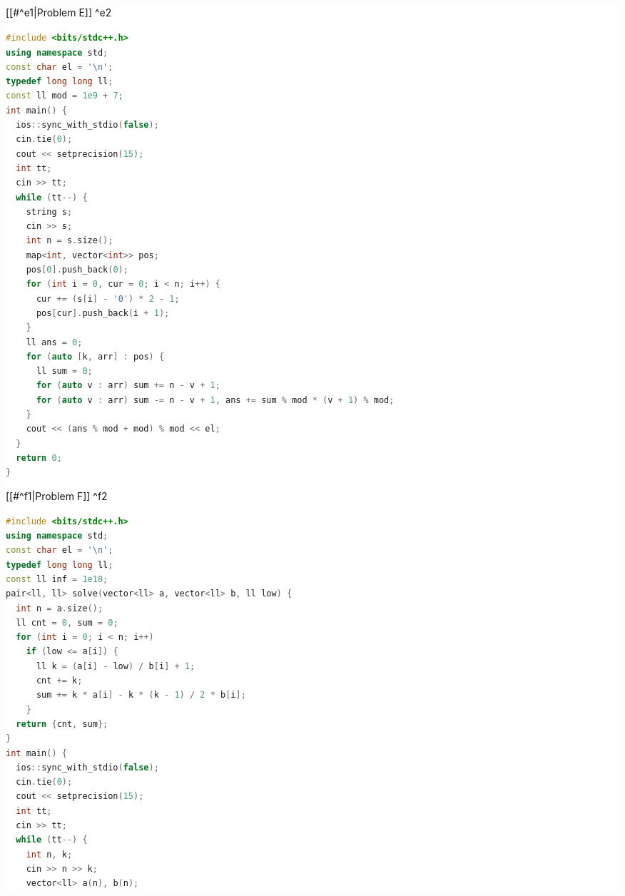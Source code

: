 [[#^e1|Problem E]] ^e2

```cpp
#include <bits/stdc++.h>
using namespace std;
const char el = '\n';
typedef long long ll;
const ll mod = 1e9 + 7;
int main() {
  ios::sync_with_stdio(false);
  cin.tie(0);
  cout << setprecision(15);
  int tt;
  cin >> tt;
  while (tt--) {
    string s;
    cin >> s;
    int n = s.size();
    map<int, vector<int>> pos;
    pos[0].push_back(0);
    for (int i = 0, cur = 0; i < n; i++) {
      cur += (s[i] - '0') * 2 - 1;
      pos[cur].push_back(i + 1);
    }
    ll ans = 0;
    for (auto [k, arr] : pos) {
      ll sum = 0;
      for (auto v : arr) sum += n - v + 1;
      for (auto v : arr) sum -= n - v + 1, ans += sum % mod * (v + 1) % mod;
    }
    cout << (ans % mod + mod) % mod << el;
  }
  return 0;
}
```

[[#^f1|Problem F]] ^f2

```cpp
#include <bits/stdc++.h>
using namespace std;
const char el = '\n';
typedef long long ll;
const ll inf = 1e18;
pair<ll, ll> solve(vector<ll> a, vector<ll> b, ll low) {
  int n = a.size();
  ll cnt = 0, sum = 0;
  for (int i = 0; i < n; i++)
    if (low <= a[i]) {
      ll k = (a[i] - low) / b[i] + 1;
      cnt += k;
      sum += k * a[i] - k * (k - 1) / 2 * b[i];
    }
  return {cnt, sum};
}
int main() {
  ios::sync_with_stdio(false);
  cin.tie(0);
  cout << setprecision(15);
  int tt;
  cin >> tt;
  while (tt--) {
    int n, k;
    cin >> n >> k;
    vector<ll> a(n), b(n);
```